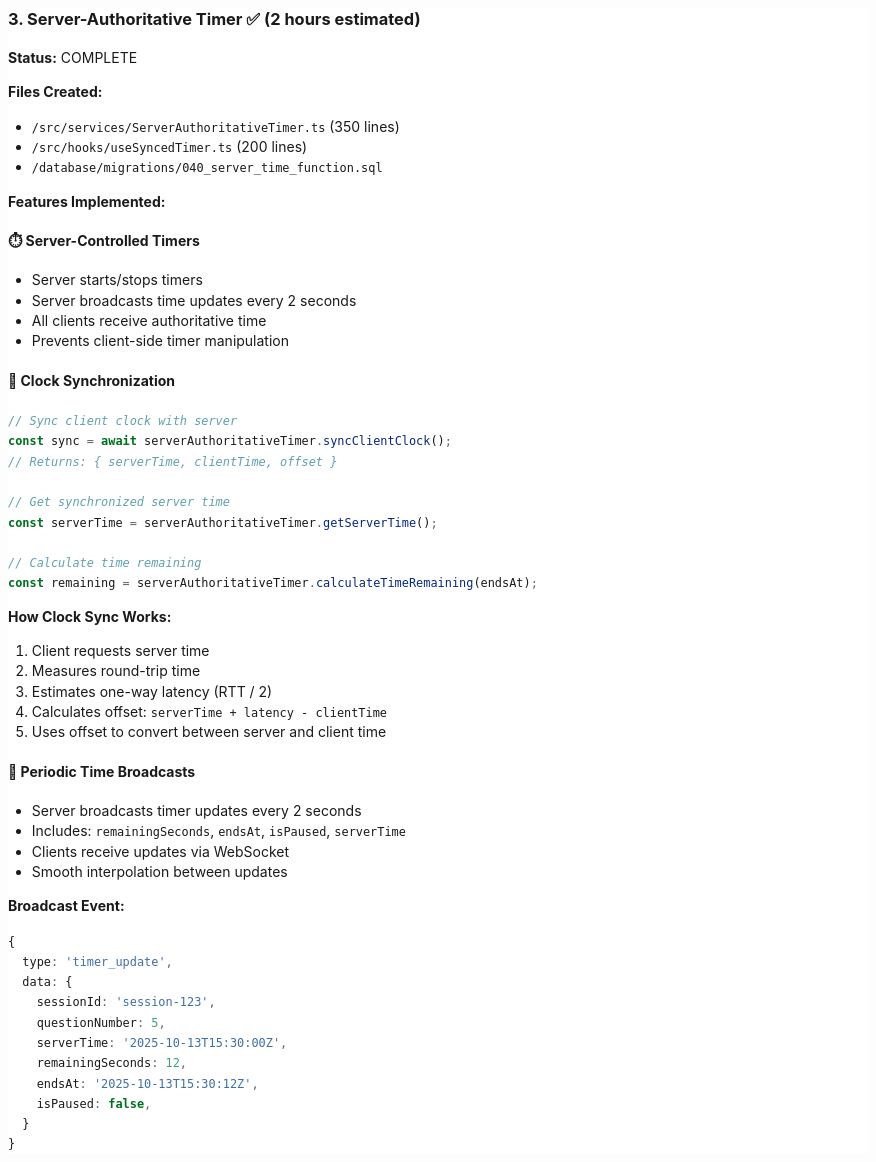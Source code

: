 
### 3. Server-Authoritative Timer ✅ (2 hours estimated)

**Status:** COMPLETE

**Files Created:**
- `/src/services/ServerAuthoritativeTimer.ts` (350 lines)
- `/src/hooks/useSyncedTimer.ts` (200 lines)
- `/database/migrations/040_server_time_function.sql`

**Features Implemented:**

#### ⏱️ Server-Controlled Timers
- Server starts/stops timers
- Server broadcasts time updates every 2 seconds
- All clients receive authoritative time
- Prevents client-side timer manipulation

#### 🔄 Clock Synchronization
```typescript
// Sync client clock with server
const sync = await serverAuthoritativeTimer.syncClientClock();
// Returns: { serverTime, clientTime, offset }

// Get synchronized server time
const serverTime = serverAuthoritativeTimer.getServerTime();

// Calculate time remaining
const remaining = serverAuthoritativeTimer.calculateTimeRemaining(endsAt);
```

**How Clock Sync Works:**
1. Client requests server time
2. Measures round-trip time
3. Estimates one-way latency (RTT / 2)
4. Calculates offset: `serverTime + latency - clientTime`
5. Uses offset to convert between server and client time

#### 📡 Periodic Time Broadcasts
- Server broadcasts timer updates every 2 seconds
- Includes: `remainingSeconds`, `endsAt`, `isPaused`, `serverTime`
- Clients receive updates via WebSocket
- Smooth interpolation between updates

**Broadcast Event:**
```typescript
{
  type: 'timer_update',
  data: {
    sessionId: 'session-123',
    questionNumber: 5,
    serverTime: '2025-10-13T15:30:00Z',
    remainingSeconds: 12,
    endsAt: '2025-10-13T15:30:12Z',
    isPaused: false,
  }
}
```
